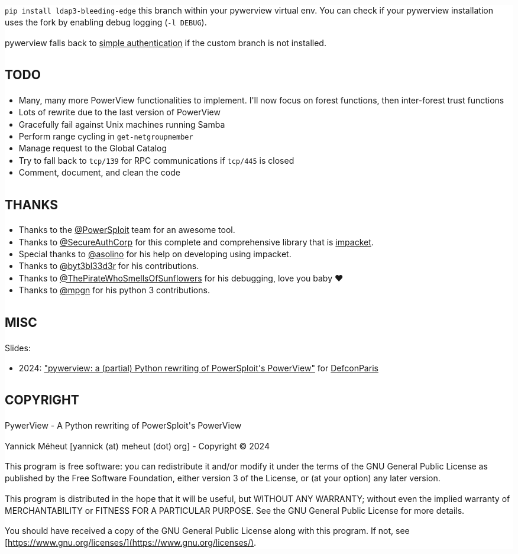`pip install ldap3-bleeding-edge` this branch within your pywerview virtual env. You can check if your pywerview 
installation uses the fork by enabling debug logging (`-l DEBUG`).

pywerview falls back to [simple authentication](https://datatracker.ietf.org/doc/html/rfc2251#autoid-26) if the custom branch is 
not installed.

## TODO

* Many, many more PowerView functionalities to implement. I'll now focus on
  forest functions, then inter-forest trust functions
* Lots of rewrite due to the last version of PowerView
* Gracefully fail against Unix machines running Samba
* Perform range cycling in `get-netgroupmember`
* Manage request to the Global Catalog
* Try to fall back to `tcp/139` for RPC communications if `tcp/445` is closed
* Comment, document, and clean the code

## THANKS

* Thanks to the [@PowerSploit](https://github.com/PowerShellMafia/PowerSploit/)
  team for an awesome tool.
* Thanks to [@SecureAuthCorp](https://github.com/SecureAuthCorp/) for this complete
  and comprehensive library that is [impacket](https://github.com/SecureAuthCorp/impacket).
* Special thanks to [@asolino](https://github.com/asolino) for his help on
  developing using impacket.
* Thanks to [@byt3bl33d3r](https://github.com/byt3bl33d3r) for his
  contributions.
* Thanks to [@ThePirateWhoSmellsOfSunflowers](https://github.com/ThePirateWhoSmellsOfSunflowers)
  for his debugging, love you baby :heart:
* Thanks to [@mpgn](https://github.com/mpgn) for his python 3 contributions.

## MISC

Slides: 
* 2024: ["pywerview: a (partial) Python rewriting of PowerSploit's PowerView"](https://github.com/ThePirateWhoSmellsOfSunflowers/keuvra/blob/main/slides/pywerview_defcon_paris.pdf) for [DefconParis](https://x.com/DefconParis)

## COPYRIGHT

PywerView - A Python rewriting of PowerSploit's PowerView

Yannick Méheut [yannick (at) meheut (dot) org] - Copyright © 2024

This program is free software: you can redistribute it and/or modify it
under the terms of the GNU General Public License as published by the
Free Software Foundation, either version 3 of the License, or (at your
option) any later version.

This program is distributed in the hope that it will be useful, but
WITHOUT ANY WARRANTY; without even the implied warranty of
MERCHANTABILITY or FITNESS FOR A PARTICULAR PURPOSE. See the GNU General
Public License for more details.

You should have received a copy of the GNU General Public License along
with this program. If not, see
[https://www.gnu.org/licenses/](https://www.gnu.org/licenses/).


